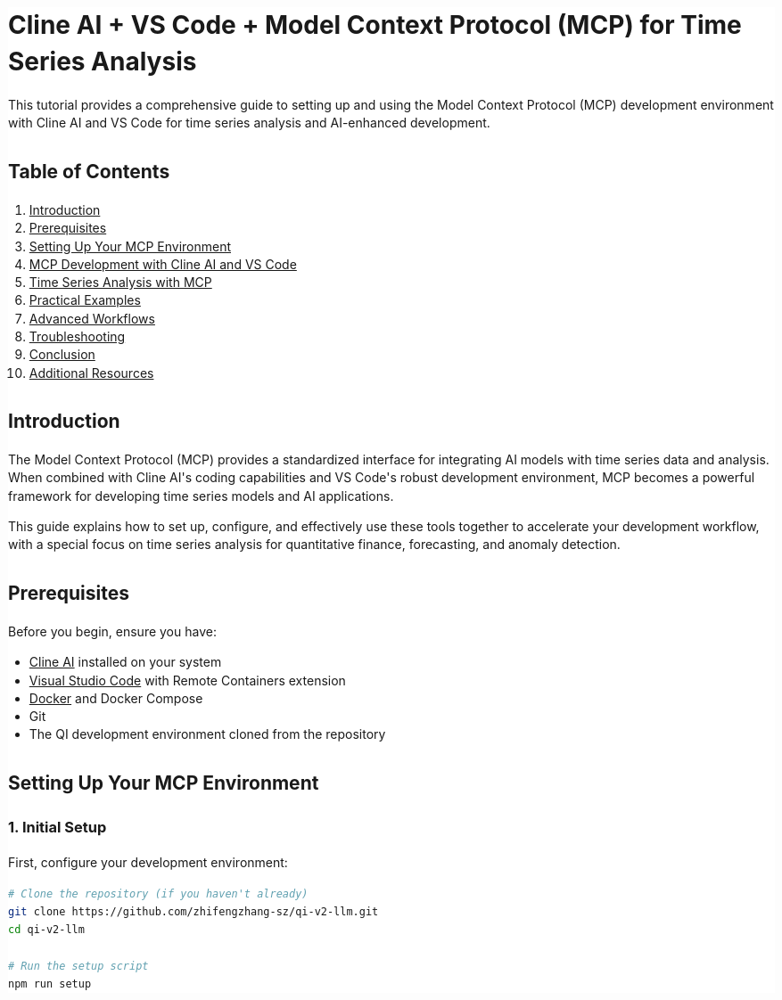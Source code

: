 # Cline AI + VS Code + Model Context Protocol (MCP) for Time Series Analysis

This tutorial provides a comprehensive guide to setting up and using the Model Context Protocol (MCP) development environment with Cline AI and VS Code for time series analysis and AI-enhanced development.

## Table of Contents

1. [Introduction](#introduction)
2. [Prerequisites](#prerequisites)
3. [Setting Up Your MCP Environment](#setting-up-your-mcp-environment)
4. [MCP Development with Cline AI and VS Code](#mcp-development-with-cline-ai-and-vs-code)
5. [Time Series Analysis with MCP](#time-series-analysis-with-mcp)
6. [Practical Examples](#practical-examples)
7. [Advanced Workflows](#advanced-workflows)
8. [Troubleshooting](#troubleshooting)
9. [Conclusion](#conclusion)
10. [Additional Resources](#additional-resources)

## Introduction

The Model Context Protocol (MCP) provides a standardized interface for integrating AI models with time series data and analysis. When combined with Cline AI's coding capabilities and VS Code's robust development environment, MCP becomes a powerful framework for developing time series models and AI applications.

This guide explains how to set up, configure, and effectively use these tools together to accelerate your development workflow, with a special focus on time series analysis for quantitative finance, forecasting, and anomaly detection.

## Prerequisites

Before you begin, ensure you have:

- [Cline AI](https://cline.ai/) installed on your system
- [Visual Studio Code](https://code.visualstudio.com/) with Remote Containers extension
- [Docker](https://www.docker.com/) and Docker Compose
- Git
- The QI development environment cloned from the repository

## Setting Up Your MCP Environment

### 1. Initial Setup

First, configure your development environment:

```bash
# Clone the repository (if you haven't already)
git clone https://github.com/zhifengzhang-sz/qi-v2-llm.git
cd qi-v2-llm

# Run the setup script
npm run setup
```
